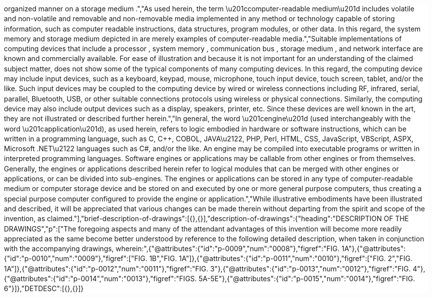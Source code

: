 organized manner on a storage medium .","As used herein, the term \u201ccomputer-readable medium\u201d includes volatile and non-volatile and removable and non-removable media implemented in any method or technology capable of storing information, such as computer readable instructions, data structures, program modules, or other data. In this regard, the system memory  and storage medium  depicted in  are merely examples of computer-readable media.","Suitable implementations of computing devices that include a processor , system memory , communication bus , storage medium , and network interface  are known and commercially available. For ease of illustration and because it is not important for an understanding of the claimed subject matter,  does not show some of the typical components of many computing devices. In this regard, the computing device  may include input devices, such as a keyboard, keypad, mouse, microphone, touch input device, touch screen, tablet, and\/or the like. Such input devices may be coupled to the computing device  by wired or wireless connections including RF, infrared, serial, parallel, Bluetooth, USB, or other suitable connections protocols using wireless or physical connections. Similarly, the computing device  may also include output devices such as a display, speakers, printer, etc. Since these devices are well known in the art, they are not illustrated or described further herein.","In general, the word \u201cengine\u201d (used interchangeably with the word \u201capplication\u201d), as used herein, refers to logic embodied in hardware or software instructions, which can be written in a programming language, such as C, C++, COBOL, JAVA\u2122, PHP, Perl, HTML, CSS, JavaScript, VBScript, ASPX, Microsoft .NET\u2122 languages such as C#, and\/or the like. An engine may be compiled into executable programs or written in interpreted programming languages. Software engines or applications may be callable from other engines or from themselves. Generally, the engines or applications described herein refer to logical modules that can be merged with other engines or applications, or can be divided into sub-engines. The engines or applications can be stored in any type of computer-readable medium or computer storage device and be stored on and executed by one or more general purpose computers, thus creating a special purpose computer configured to provide the engine or application.","While illustrative embodiments have been illustrated and described, it will be appreciated that various changes can be made therein without departing from the spirit and scope of the invention, as claimed."],"brief-description-of-drawings":[{},{}],"description-of-drawings":{"heading":"DESCRIPTION OF THE DRAWINGS","p":["The foregoing aspects and many of the attendant advantages of this invention will become more readily appreciated as the same become better understood by reference to the following detailed description, when taken in conjunction with the accompanying drawings, wherein:",{"@attributes":{"id":"p-0009","num":"0008"},"figref":"FIG. 1A"},{"@attributes":{"id":"p-0010","num":"0009"},"figref":["FIG. 1B","FIG. 1A"]},{"@attributes":{"id":"p-0011","num":"0010"},"figref":["FIG. 2","FIG. 1A"]},{"@attributes":{"id":"p-0012","num":"0011"},"figref":"FIG. 3"},{"@attributes":{"id":"p-0013","num":"0012"},"figref":"FIG. 4"},{"@attributes":{"id":"p-0014","num":"0013"},"figref":"FIGS. 5A-5E"},{"@attributes":{"id":"p-0015","num":"0014"},"figref":"FIG. 6"}]},"DETDESC":[{},{}]}
